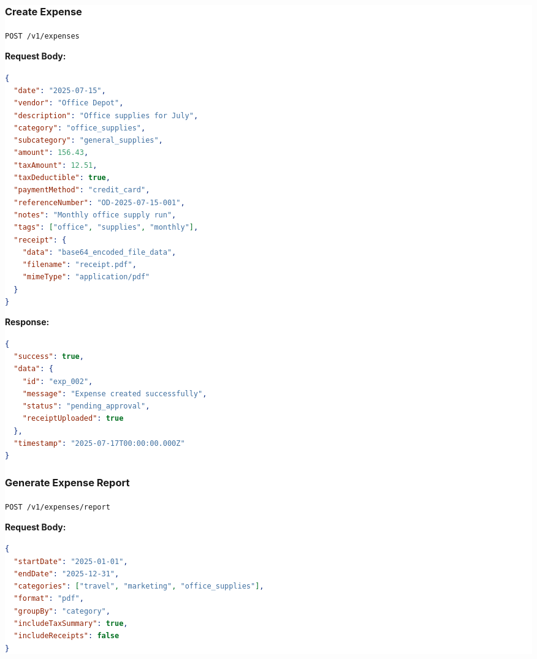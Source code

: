 ### Create Expense
```http
POST /v1/expenses
```

**Request Body:**
```json
{
  "date": "2025-07-15",
  "vendor": "Office Depot",
  "description": "Office supplies for July",
  "category": "office_supplies",
  "subcategory": "general_supplies",
  "amount": 156.43,
  "taxAmount": 12.51,
  "taxDeductible": true,
  "paymentMethod": "credit_card",
  "referenceNumber": "OD-2025-07-15-001",
  "notes": "Monthly office supply run",
  "tags": ["office", "supplies", "monthly"],
  "receipt": {
    "data": "base64_encoded_file_data",
    "filename": "receipt.pdf",
    "mimeType": "application/pdf"
  }
}
```

**Response:**
```json
{
  "success": true,
  "data": {
    "id": "exp_002",
    "message": "Expense created successfully",
    "status": "pending_approval",
    "receiptUploaded": true
  },
  "timestamp": "2025-07-17T00:00:00.000Z"
}
```

### Generate Expense Report
```http
POST /v1/expenses/report
```

**Request Body:**
```json
{
  "startDate": "2025-01-01",
  "endDate": "2025-12-31",
  "categories": ["travel", "marketing", "office_supplies"],
  "format": "pdf",
  "groupBy": "category",
  "includeTaxSummary": true,
  "includeReceipts": false
}
```
